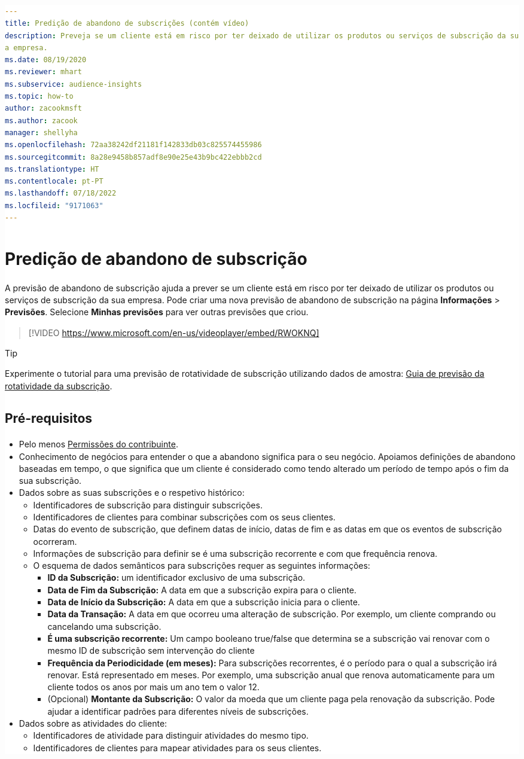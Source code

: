 ```yaml
---
title: Predição de abandono de subscrições (contém vídeo)
description: Preveja se um cliente está em risco por ter deixado de utilizar os produtos ou serviços de subscrição da sua empresa.
ms.date: 08/19/2020
ms.reviewer: mhart
ms.subservice: audience-insights
ms.topic: how-to
author: zacookmsft
ms.author: zacook
manager: shellyha
ms.openlocfilehash: 72aa38242df21181f142833db03c825574455986
ms.sourcegitcommit: 8a28e9458b857adf8e90e25e43b9bc422ebbb2cd
ms.translationtype: HT
ms.contentlocale: pt-PT
ms.lasthandoff: 07/18/2022
ms.locfileid: "9171063"
---
```

# <a name="subscription-churn-prediction"></a>Predição de abandono de subscrição

A previsão de abandono de subscrição ajuda a prever se um cliente está em risco por ter deixado de utilizar os produtos ou serviços de subscrição da sua empresa. Pode criar uma nova previsão de abandono de subscrição na página **Informações** > **Previsões**. Selecione **Minhas previsões** para ver outras previsões que criou.

> [!VIDEO https://www.microsoft.com/en-us/videoplayer/embed/RWOKNQ]

> [!TIP]
> Experimente o tutorial para uma previsão de rotatividade de subscrição utilizando dados de amostra: [Guia de previsão da rotatividade da subscrição](sample-guide-predict-subscription-churn.md).

## <a name="prerequisites"></a>Pré-requisitos

- Pelo menos [Permissões do contribuinte](permissions.md).
- Conhecimento de negócios para entender o que a abandono significa para o seu negócio. Apoiamos definições de abandono baseadas em tempo, o que significa que um cliente é considerado como tendo alterado um período de tempo após o fim da sua subscrição.
- Dados sobre as suas subscrições e o respetivo histórico:
    - Identificadores de subscrição para distinguir subscrições.
    - Identificadores de clientes para combinar subscrições com os seus clientes.
    - Datas do evento de subscrição, que definem datas de início, datas de fim e as datas em que os eventos de subscrição ocorreram.
    - Informações de subscrição para definir se é uma subscrição recorrente e com que frequência renova.
    - O esquema de dados semânticos para subscrições requer as seguintes informações:
        - **ID da Subscrição:** um identificador exclusivo de uma subscrição.
        - **Data de Fim da Subscrição:** A data em que a subscrição expira para o cliente.
        - **Data de Início da Subscrição:** A data em que a subscrição inicia para o cliente.
        - **Data da Transação:** A data em que ocorreu uma alteração de subscrição. Por exemplo, um cliente comprando ou cancelando uma subscrição.
        - **É uma subscrição recorrente:** Um campo booleano true/false que determina se a subscrição vai renovar com o mesmo ID de subscrição sem intervenção do cliente
        - **Frequência da Periodicidade (em meses):** Para subscrições recorrentes, é o período para o qual a subscrição irá renovar. Está representado em meses. Por exemplo, uma subscrição anual que renova automaticamente para um cliente todos os anos por mais um ano tem o valor 12.
        - (Opcional) **Montante da Subscrição:** O valor da moeda que um cliente paga pela renovação da subscrição. Pode ajudar a identificar padrões para diferentes níveis de subscrições.
- Dados sobre as atividades do cliente:
    - Identificadores de atividade para distinguir atividades do mesmo tipo.
    - Identificadores de clientes para mapear atividades para os seus clientes.